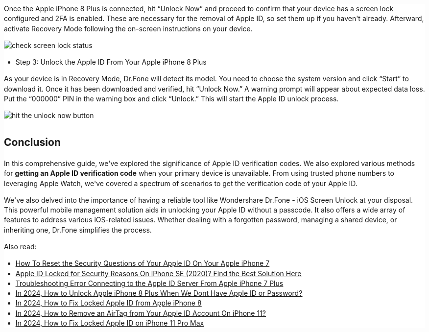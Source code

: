 Once the Apple iPhone 8 Plus is connected, hit “Unlock Now” and proceed to confirm that your device has a screen lock configured and 2FA is enabled. These are necessary for the removal of Apple ID, so set them up if you haven't already. Afterward, activate Recovery Mode following the on-screen instructions on your device.

![check screen lock status](https://images.wondershare.com/drfone/guide/remove-apple-id-3.png)

- Step 3: Unlock the Apple ID From Your Apple iPhone 8 Plus

As your device is in Recovery Mode, Dr.Fone will detect its model. You need to choose the system version and click “Start” to download it. Once it has been downloaded and verified, hit “Unlock Now.” A warning prompt will appear about expected data loss. Put the “000000” PIN in the warning box and click “Unlock.” This will start the Apple ID unlock process.

![hit the unlock now button](https://images.wondershare.com/drfone/guide/unlock-ios-screen-6.png)

## Conclusion

In this comprehensive guide, we've explored the significance of Apple ID verification codes. We also explored various methods for **getting an Apple ID verification code** when your primary device is unavailable. From using trusted phone numbers to leveraging Apple Watch, we've covered a spectrum of scenarios to get the verification code of your Apple ID.

We've also delved into the importance of having a reliable tool like Wondershare Dr.Fone - iOS Screen Unlock at your disposal. This powerful mobile management solution aids in unlocking your Apple ID without a passcode. It also offers a wide array of features to address various iOS-related issues. Whether dealing with a forgotten password, managing a shared device, or inheriting one, Dr.Fone simplifies the process.


<ins class="adsbygoogle"
     style="display:block"
     data-ad-format="autorelaxed"
     data-ad-client="ca-pub-7571918770474297"
     data-ad-slot="1223367746"></ins>
<ins class="adsbygoogle"
     style="display:block"
     data-ad-client="ca-pub-7571918770474297"
     data-ad-slot="8358498916"
     data-ad-format="auto"
     data-full-width-responsive="true"></ins>


<span class="atpl-alsoreadstyle">Also read:</span>
<div><ul>
<li><a href="https://apple-account.techidaily.com/how-to-reset-the-security-questions-of-your-apple-id-on-your-apple-iphone-7-by-drfone-ios/"><u>How To Reset the Security Questions of Your Apple ID On Your Apple iPhone 7</u></a></li>
<li><a href="https://apple-account.techidaily.com/apple-id-locked-for-security-reasons-on-iphone-se-2020-find-the-best-solution-here-by-drfone-ios/"><u>Apple ID Locked for Security Reasons On iPhone SE (2020)? Find the Best Solution Here</u></a></li>
<li><a href="https://apple-account.techidaily.com/troubleshooting-error-connecting-to-the-apple-id-server-from-apple-iphone-7-plus-by-drfone-ios/"><u>Troubleshooting Error Connecting to the Apple ID Server From Apple iPhone 7 Plus</u></a></li>
<li><a href="https://apple-account.techidaily.com/in-2024-how-to-unlock-apple-iphone-8-plus-when-we-dont-have-apple-id-or-password-by-drfone-ios/"><u>In 2024, How to Unlock Apple iPhone 8 Plus When We Dont Have Apple ID or Password?</u></a></li>
<li><a href="https://apple-account.techidaily.com/in-2024-how-to-fix-locked-apple-id-from-apple-iphone-8-by-drfone-ios/"><u>In 2024, How to Fix Locked Apple ID from Apple iPhone 8</u></a></li>
<li><a href="https://apple-account.techidaily.com/in-2024-how-to-remove-an-airtag-from-your-apple-id-account-on-iphone-11-by-drfone-ios/"><u>In 2024, How to Remove an AirTag from Your Apple ID Account On iPhone 11?</u></a></li>
<li><a href="https://apple-account.techidaily.com/in-2024-how-to-fix-locked-apple-id-on-iphone-11-pro-max-by-drfone-ios/"><u>In 2024, How to Fix Locked Apple ID on iPhone 11 Pro Max</u></a></li>